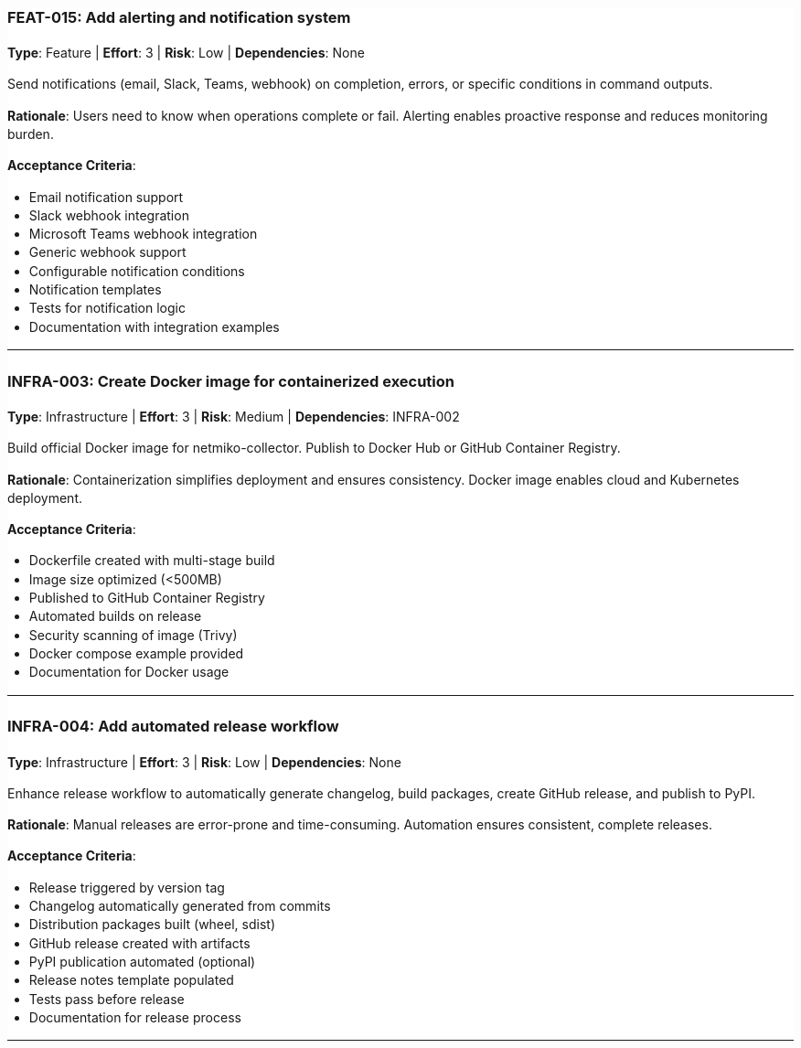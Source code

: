 
### FEAT-015: Add alerting and notification system
**Type**: Feature | **Effort**: 3 | **Risk**: Low | **Dependencies**: None

Send notifications (email, Slack, Teams, webhook) on completion, errors, or specific conditions in command outputs.

**Rationale**: Users need to know when operations complete or fail. Alerting enables proactive response and reduces monitoring burden.

**Acceptance Criteria**:
- Email notification support
- Slack webhook integration
- Microsoft Teams webhook integration
- Generic webhook support
- Configurable notification conditions
- Notification templates
- Tests for notification logic
- Documentation with integration examples

---

### INFRA-003: Create Docker image for containerized execution
**Type**: Infrastructure | **Effort**: 3 | **Risk**: Medium | **Dependencies**: INFRA-002

Build official Docker image for netmiko-collector. Publish to Docker Hub or GitHub Container Registry.

**Rationale**: Containerization simplifies deployment and ensures consistency. Docker image enables cloud and Kubernetes deployment.

**Acceptance Criteria**:
- Dockerfile created with multi-stage build
- Image size optimized (<500MB)
- Published to GitHub Container Registry
- Automated builds on release
- Security scanning of image (Trivy)
- Docker compose example provided
- Documentation for Docker usage

---

### INFRA-004: Add automated release workflow
**Type**: Infrastructure | **Effort**: 3 | **Risk**: Low | **Dependencies**: None

Enhance release workflow to automatically generate changelog, build packages, create GitHub release, and publish to PyPI.

**Rationale**: Manual releases are error-prone and time-consuming. Automation ensures consistent, complete releases.

**Acceptance Criteria**:
- Release triggered by version tag
- Changelog automatically generated from commits
- Distribution packages built (wheel, sdist)
- GitHub release created with artifacts
- PyPI publication automated (optional)
- Release notes template populated
- Tests pass before release
- Documentation for release process

---